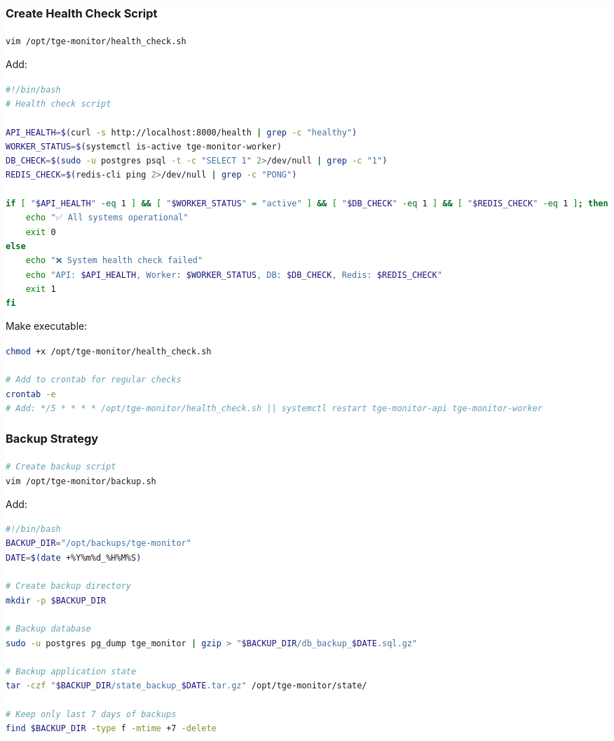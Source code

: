 ### Create Health Check Script
```bash
vim /opt/tge-monitor/health_check.sh
```

Add:
```bash
#!/bin/bash
# Health check script

API_HEALTH=$(curl -s http://localhost:8000/health | grep -c "healthy")
WORKER_STATUS=$(systemctl is-active tge-monitor-worker)
DB_CHECK=$(sudo -u postgres psql -t -c "SELECT 1" 2>/dev/null | grep -c "1")
REDIS_CHECK=$(redis-cli ping 2>/dev/null | grep -c "PONG")

if [ "$API_HEALTH" -eq 1 ] && [ "$WORKER_STATUS" = "active" ] && [ "$DB_CHECK" -eq 1 ] && [ "$REDIS_CHECK" -eq 1 ]; then
    echo "✅ All systems operational"
    exit 0
else
    echo "❌ System health check failed"
    echo "API: $API_HEALTH, Worker: $WORKER_STATUS, DB: $DB_CHECK, Redis: $REDIS_CHECK"
    exit 1
fi
```

Make executable:
```bash
chmod +x /opt/tge-monitor/health_check.sh

# Add to crontab for regular checks
crontab -e
# Add: */5 * * * * /opt/tge-monitor/health_check.sh || systemctl restart tge-monitor-api tge-monitor-worker
```

### Backup Strategy
```bash
# Create backup script
vim /opt/tge-monitor/backup.sh
```

Add:
```bash
#!/bin/bash
BACKUP_DIR="/opt/backups/tge-monitor"
DATE=$(date +%Y%m%d_%H%M%S)

# Create backup directory
mkdir -p $BACKUP_DIR

# Backup database
sudo -u postgres pg_dump tge_monitor | gzip > "$BACKUP_DIR/db_backup_$DATE.sql.gz"

# Backup application state
tar -czf "$BACKUP_DIR/state_backup_$DATE.tar.gz" /opt/tge-monitor/state/

# Keep only last 7 days of backups
find $BACKUP_DIR -type f -mtime +7 -delete
```
